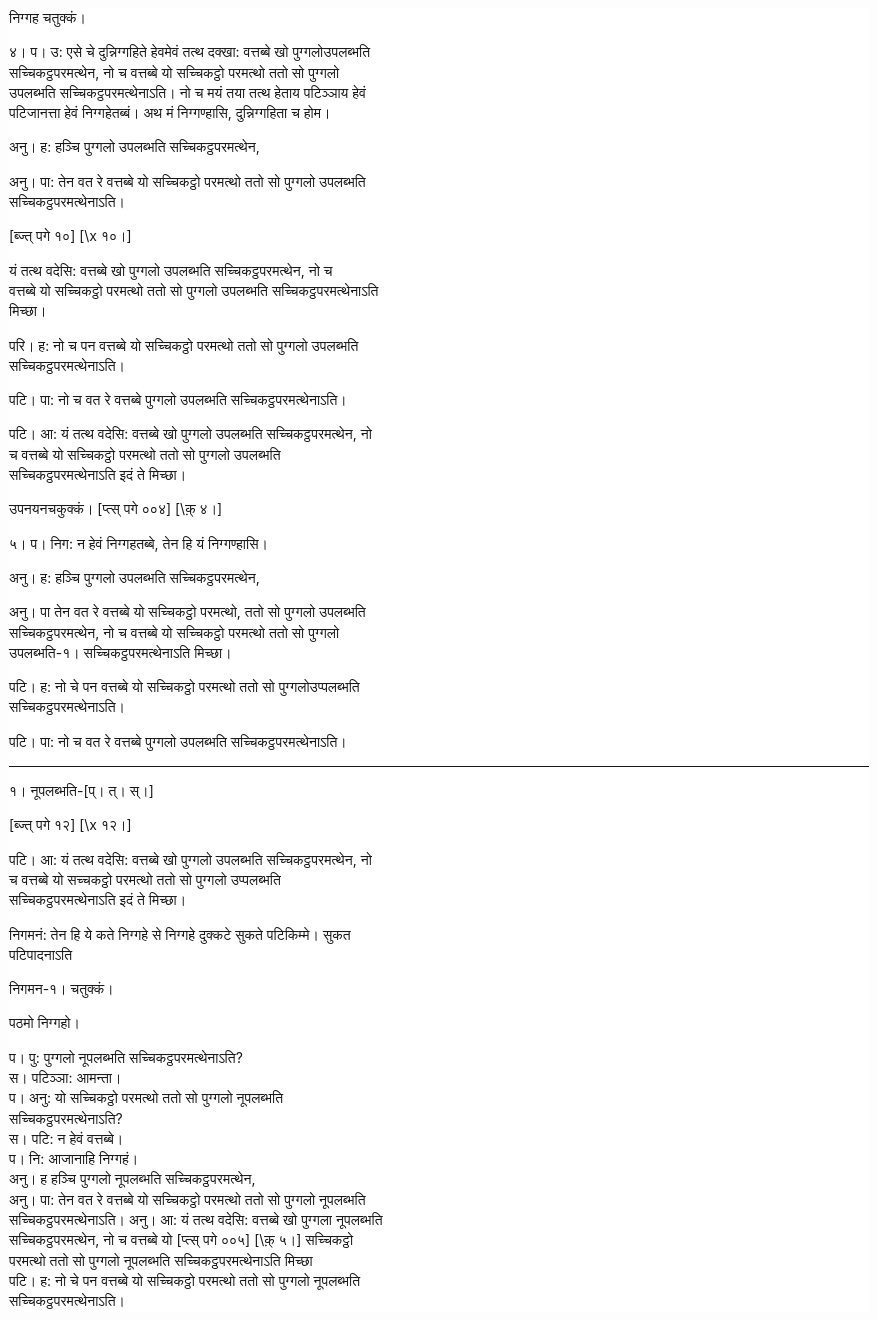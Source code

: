 निग्गह चतुक्कं।   
    
४। प। उ: एसे चे दुन्निग्गहिते हेवमेवं तत्थ दक्खा: वत्तब्बे खो पुग्गलोउपलब्भति  
सच्चिकट्ठपरमत्थेन, नो च वत्तब्बे यो सच्चिकट्ठो परमत्थो ततो सो पुग्गलो  
उपलब्भति सच्चिकट्ठपरमत्थेनाऽति। नो च मयं तया तत्थ हेताय पटिञ्ञाय हेवं  
पटिजानत्ता हेवं निग्गहेतब्बं। अथ मं निग्गण्हासि, दुन्निग्गहिता च होम।   
    
अनु। ह: हञ्चि पुग्गलो उपलब्भति सच्चिकट्ठपरमत्थेन,   
    
अनु। पा: तेन वत रे वत्तब्बे यो सच्चिकट्ठो परमत्थो ततो सो पुग्गलो उपलब्भति  
सच्चिकट्ठपरमत्थेनाऽति।   
    
[ब्ज्त् पगे १०] [\x १०।]       
    
यं तत्थ वदेसि: वत्तब्बे खो पुग्गलो उपलब्भति सच्चिकट्ठपरमत्थेन, नो च  
वत्तब्बे यो सच्चिकट्ठो परमत्थो ततो सो पुग्गलो उपलब्भति सच्चिकट्ठपरमत्थेनाऽति  
मिच्छा।   
    
परि। ह: नो च पन वत्तब्बे यो सच्चिकट्ठो परमत्थो ततो सो पुग्गलो उपलब्भति  
सच्चिकट्ठपरमत्थेनाऽति।   
    
पटि। पा: नो च वत रे वत्तब्बे पुग्गलो उपलब्भति सच्चिकट्ठपरमत्थेनाऽति।   
    
पटि। आ: यं तत्थ वदेसि: वत्तब्बे खो पुग्गलो उपलब्भति सच्चिकट्ठपरमत्थेन, नो  
च वत्तब्बे यो सच्चिकट्ठो परमत्थो ततो सो पुग्गलो उपलब्भति  
सच्चिकट्ठपरमत्थेनाऽति इदं ते मिच्छा।   
    
उपनयनचकुक्कं। [प्त्स् पगे ००४] [\क़् ४।]        
    
५। प। निग: न हेवं निग्गहतब्बे, तेन हि यं निग्गण्हासि।   
    
अनु। ह: हञ्चि पुग्गलो उपलब्भति सच्चिकट्ठपरमत्थेन,   
    
अनु। पा तेन वत रे वत्तब्बे यो सच्चिकट्ठो परमत्थो, ततो सो पुग्गलो उपलब्भति  
सच्चिकट्ठपरमत्थेन, नो च वत्तब्बे यो सच्चिकट्ठो परमत्थो ततो सो पुग्गलो  
उपलब्भति-१। सच्चिकट्ठपरमत्थेनाऽति मिच्छा।   
    
पटि। ह: नो चे पन वत्तब्बे यो सच्चिकट्ठो परमत्थो ततो सो पुग्गलोउप्पलब्भति  
सच्चिकट्ठपरमत्थेनाऽति।   
    
पटि। पा: नो च वत रे वत्तब्बे पुग्गलो उपलब्भति सच्चिकट्ठपरमत्थेनाऽति।   
    
----  
१। नूपलब्भति-[प्। त्। स्।]   
    
[ब्ज्त् पगे १२] [\x १२।]       
    
पटि। आ: यं तत्थ वदेसि: वत्तब्बे खो पुग्गलो उपलब्भति सच्चिकट्ठपरमत्थेन, नो  
च वत्तब्बे यो सच्चकट्ठो परमत्थो ततो सो पुग्गलो उप्पलब्भति  
सच्चिकट्ठपरमत्थेनाऽति इदं ते मिच्छा।   
    
निगमनं: तेन हि ये कते निग्गहे से निग्गहे दुक्कटे सुकते पटिकिम्मे। सुकत  
पटिपादनाऽति  
    
निगमन-१। चतुक्कं।   
    
पठमो निग्गहो।   
    
प। पु: पुग्गलो नूपलब्भति सच्चिकट्ठपरमत्थेनाऽति?  
स। पटिञ्ञा: आमन्ता।   
प। अनु: यो सच्चिकट्ठो परमत्थो ततो सो पुग्गलो नूपलब्भति  
सच्चिकट्ठपरमत्थेनाऽति?  
स। पटि: न हेवं वत्तब्बे।   
प। नि: आजानाहि निग्गहं।   
अनु। ह हञ्चि पुग्गलो नूपलब्भति सच्चिकट्ठपरमत्थेन,   
अनु। पा: तेन वत रे वत्तब्बे यो सच्चिकट्ठो परमत्थो ततो सो पुग्गलो नूपलब्भति  
सच्चिकट्ठपरमत्थेनाऽति। अनु। आ: यं तत्थ वदेसि: वत्तब्बे खो पुग्गला नूपलब्भति  
सच्चिकट्ठपरमत्थेन, नो च वत्तब्बे यो [प्त्स् पगे ००५] [\क़् ५।] सच्चिकट्ठो  
परमत्थो ततो सो पुग्गलो नूपलब्भति सच्चिकट्ठपरमत्थेनाऽति मिच्छा  
पटि। ह: नो चे पन वत्तब्बे यो सच्चिकट्ठो परमत्थो ततो सो पुग्गलो नूपलब्भति  
सच्चिकट्ठपरमत्थेनाऽति।   
    